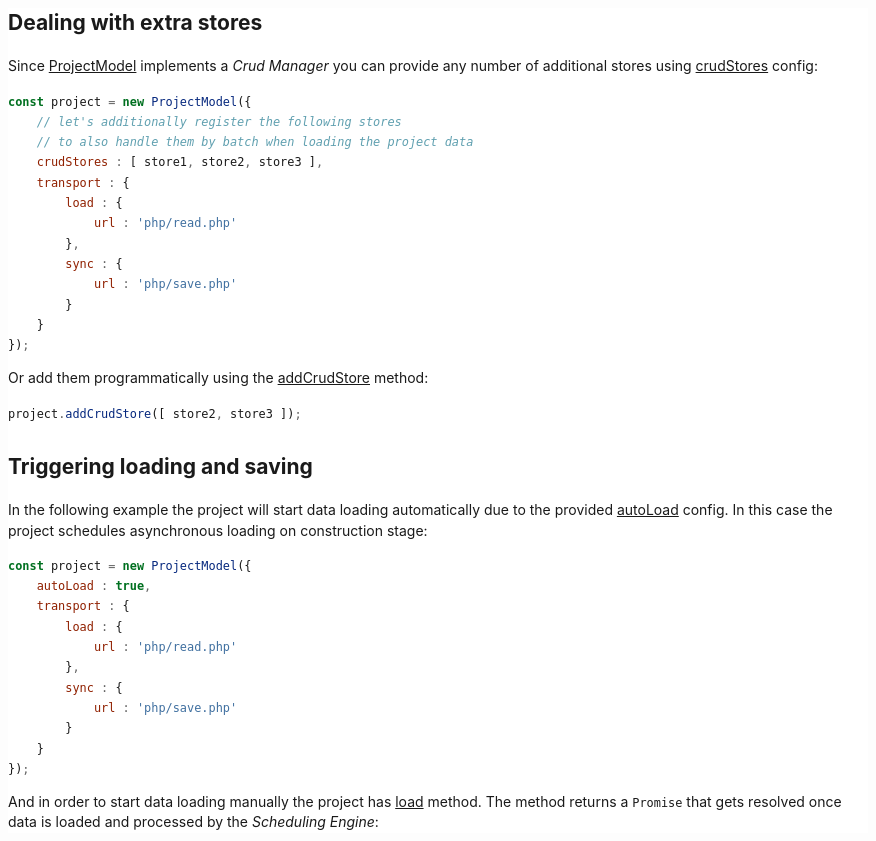 ## Dealing with extra stores

Since [ProjectModel](#Gantt/model/ProjectModel) implements a _Crud Manager_ you can provide any number of additional stores using [crudStores](#Scheduler/crud/AbstractCrudManagerMixin#function-addCrudStore) config:

```javascript
const project = new ProjectModel({
    // let's additionally register the following stores
    // to also handle them by batch when loading the project data
    crudStores : [ store1, store2, store3 ],
    transport : {
        load : {
            url : 'php/read.php'
        },
        sync : {
            url : 'php/save.php'
        }
    }
});
```

Or add them programmatically using the [addCrudStore](#Scheduler/crud/AbstractCrudManagerMixin#function-addCrudStore) method:

```javascript
project.addCrudStore([ store2, store3 ]);
```

## Triggering loading and saving

In the following example the project will start data loading automatically due to the provided
[autoLoad](#Gantt/model/ProjectModel#config-autoLoad) config.
In this case the project schedules asynchronous loading on construction stage:

```javascript
const project = new ProjectModel({
    autoLoad : true,
    transport : {
        load : {
            url : 'php/read.php'
        },
        sync : {
            url : 'php/save.php'
        }
    }
});
```

And in order to start data loading manually the project has [load](#Gantt/model/ProjectModel#function-load) method.
The method returns a `Promise` that gets resolved once data is loaded and processed by the _Scheduling Engine_:
